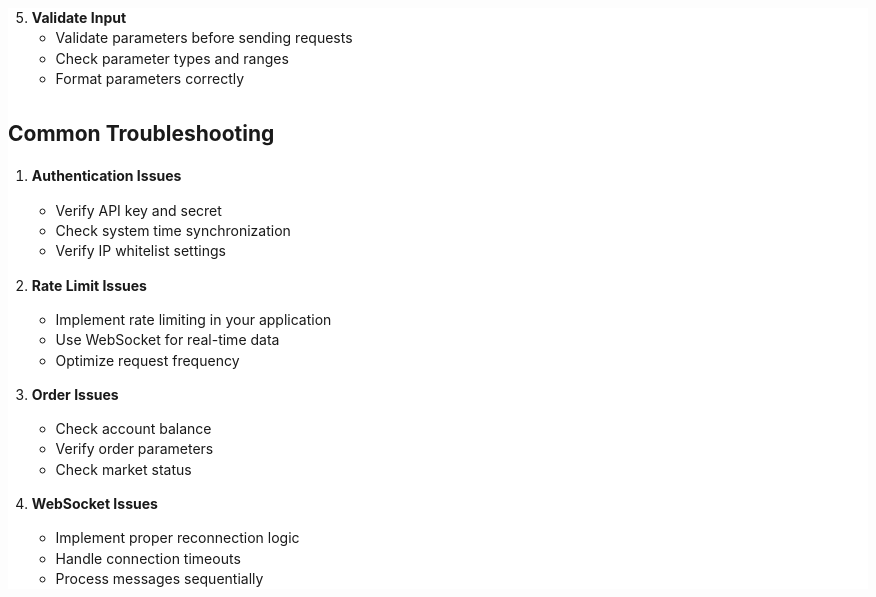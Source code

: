 5. **Validate Input**
   - Validate parameters before sending requests
   - Check parameter types and ranges
   - Format parameters correctly

## Common Troubleshooting

1. **Authentication Issues**
   - Verify API key and secret
   - Check system time synchronization
   - Verify IP whitelist settings

2. **Rate Limit Issues**
   - Implement rate limiting in your application
   - Use WebSocket for real-time data
   - Optimize request frequency

3. **Order Issues**
   - Check account balance
   - Verify order parameters
   - Check market status

4. **WebSocket Issues**
   - Implement proper reconnection logic
   - Handle connection timeouts
   - Process messages sequentially
